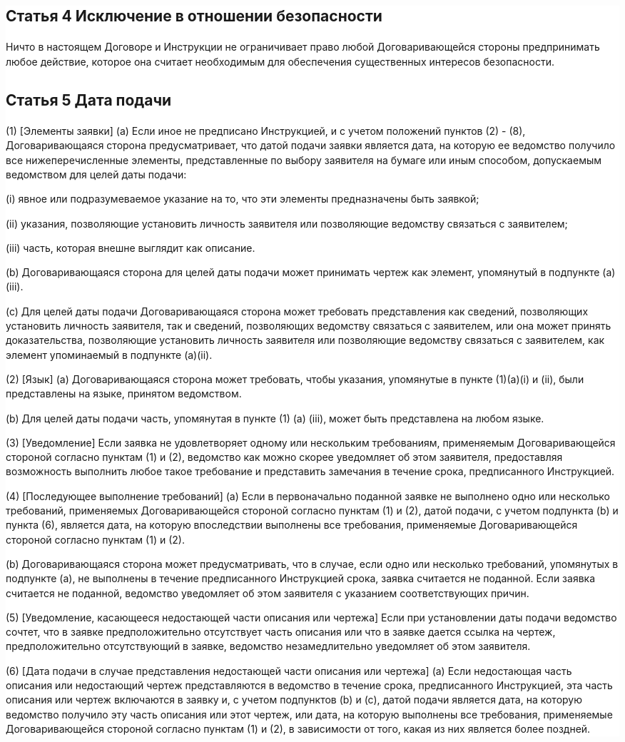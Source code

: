 ## Статья 4 Исключение в отношении безопасности

Ничто в настоящем Договоре и Инструкции не ограничивает право любой Договаривающейся стороны предпринимать любое действие, которое она считает необходимым для обеспечения существенных интересов безопасности.

## Статья 5 Дата подачи

(1) [Элементы заявки] (а) Если иное не предписано Инструкцией, и с учетом положений пунктов (2) - (8), Договаривающаяся сторона предусматривает, что датой подачи заявки является дата, на которую ее ведомство получило все нижеперечисленные элементы, представленные по выбору заявителя на бумаге или иным способом, допускаемым ведомством для целей даты подачи:

(i) явное или подразумеваемое указание на то, что эти элементы предназначены быть заявкой;

(ii) указания, позволяющие установить личность заявителя или позволяющие ведомству связаться с заявителем;

(iii) часть, которая внешне выглядит как описание.

(b) Договаривающаяся сторона для целей даты подачи может принимать чертеж как элемент, упомянутый в подпункте (a)(iii).

(c) Для целей даты подачи Договаривающаяся сторона может требовать представления как сведений, позволяющих установить личность заявителя, так и сведений, позволяющих ведомству связаться с заявителем, или она может принять доказательства, позволяющие установить личность заявителя или позволяющие ведомству связаться с заявителем, как элемент упоминаемый в подпункте (a)(ii).

(2) [Язык] (а) Договаривающаяся сторона может требовать, чтобы указания, упомянутые в пункте (1)(a)(i) и (ii), были представлены на языке, принятом ведомством.

(b) Для целей даты подачи часть, упомянутая в пункте (1) (a) (iii), может быть представлена на любом языке.

(3) [Уведомление] Если заявка не удовлетворяет одному или нескольким требованиям, применяемым Договаривающейся стороной согласно пунктам (1) и (2), ведомство как можно скорее уведомляет об этом заявителя, предоставляя возможность выполнить любое такое требование и представить замечания в течение срока, предписанного Инструкцией.

(4) [Последующее выполнение требований] (а) Если в первоначально поданной заявке не выполнено одно или несколько требований, применяемых Договаривающейся стороной согласно пунктам (1) и (2), датой подачи, с учетом подпункта (b) и пункта (6), является дата, на которую впоследствии выполнены все требования, применяемые Договаривающейся стороной согласно пунктам (1) и (2).

(b) Договаривающаяся сторона может предусматривать, что в случае, если одно или несколько требований, упомянутых в подпункте (а), не выполнены в течение предписанного Инструкцией срока, заявка считается не поданной. Если заявка считается не поданной, ведомство уведомляет об этом заявителя с указанием соответствующих причин.

(5) [Уведомление, касающееся недостающей части описания или чертежа] Если при установлении даты подачи ведомство сочтет, что в заявке предположительно отсутствует часть описания или что в заявке дается ссылка на чертеж, предположительно отсутствующий в заявке, ведомство незамедлительно уведомляет об этом заявителя.

(6) [Дата подачи в случае представления недостающей части описания или чертежа] (а) Если недостающая часть описания или недостающий чертеж представляются в ведомство в течение срока, предписанного Инструкцией, эта часть описания или чертеж включаются в заявку и, с учетом подпунктов (b) и (с), датой подачи является дата, на которую ведомство получило эту часть описания или этот чертеж, или дата, на которую выполнены все требования, применяемые Договаривающейся стороной согласно пунктам (1) и (2), в зависимости от того, какая из них является более поздней.

